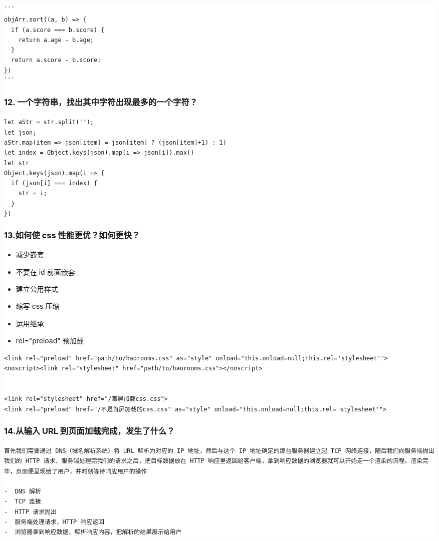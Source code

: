     ```
    objArr.sort((a, b) => {
      if (a.score === b.score) {
        return a.age - b.age;
      }
      return a.score - b.score;
    })
    ```

### 12. 一个字符串，找出其中字符出现最多的一个字符？

```
let aStr = str.split('');
let json;
aStr.map(item => json[item] = json[item] ? (json[item]+1) : 1)
let index = Object.keys(json).map(i => json[i]).max()
let str
Object.keys(json).map(i => {
  if (json[i] === index) {
    str = i;
  }
})
```

### 13.如何使 css 性能更优？如何更快？

- 减少嵌套
- 不要在 id 前面嵌套
- 建立公用样式
- 缩写 css 压缩
- 运用继承

- rel="preload" 预加载

```
<link rel="preload" href="path/to/haorooms.css" as="style" onload="this.onload=null;this.rel='stylesheet'">
<noscript><link rel="stylesheet" href="path/to/haorooms.css"></noscript>


<link rel="stylesheet" href="/首屏加载css.css">
<link rel="preload" href="/不是首屏加载的css.css" as="style" onload="this.onload=null;this.rel='stylesheet'">
```

### 14.从输入 URL 到页面加载完成，发生了什么？

    首先我们需要通过 DNS（域名解析系统）将 URL 解析为对应的 IP 地址，然后与这个 IP 地址确定的那台服务器建立起 TCP 网络连接，随后我们向服务端抛出我们的 HTTP 请求，服务端处理完我们的请求之后，把目标数据放在 HTTP 响应里返回给客户端，拿到响应数据的浏览器就可以开始走一个渲染的流程。渲染完毕，页面便呈现给了用户，并时刻等待响应用户的操作

    -  DNS 解析
    -  TCP 连接
    -  HTTP 请求抛出
    -  服务端处理请求，HTTP 响应返回
    -  浏览器拿到响应数据，解析响应内容，把解析的结果展示给用户
